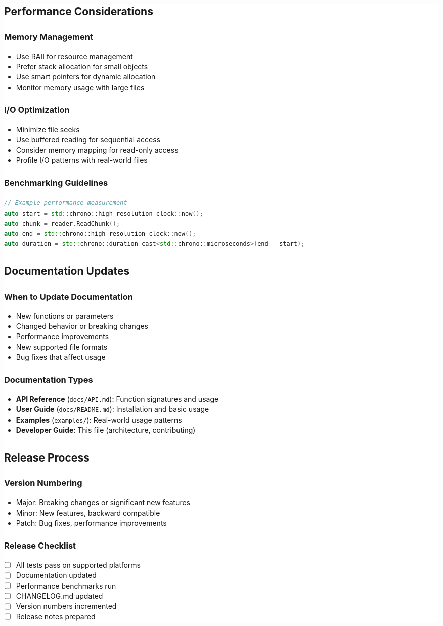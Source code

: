 ## Performance Considerations

### Memory Management
- Use RAII for resource management
- Prefer stack allocation for small objects
- Use smart pointers for dynamic allocation
- Monitor memory usage with large files

### I/O Optimization
- Minimize file seeks
- Use buffered reading for sequential access
- Consider memory mapping for read-only access
- Profile I/O patterns with real-world files

### Benchmarking Guidelines
```cpp
// Example performance measurement
auto start = std::chrono::high_resolution_clock::now();
auto chunk = reader.ReadChunk();
auto end = std::chrono::high_resolution_clock::now();
auto duration = std::chrono::duration_cast<std::chrono::microseconds>(end - start);
```

## Documentation Updates

### When to Update Documentation
- New functions or parameters
- Changed behavior or breaking changes
- Performance improvements
- New supported file formats
- Bug fixes that affect usage

### Documentation Types
- **API Reference** (`docs/API.md`): Function signatures and usage
- **User Guide** (`docs/README.md`): Installation and basic usage
- **Examples** (`examples/`): Real-world usage patterns
- **Developer Guide**: This file (architecture, contributing)

## Release Process

### Version Numbering
- Major: Breaking changes or significant new features
- Minor: New features, backward compatible
- Patch: Bug fixes, performance improvements

### Release Checklist
- [ ] All tests pass on supported platforms
- [ ] Documentation updated
- [ ] Performance benchmarks run
- [ ] CHANGELOG.md updated
- [ ] Version numbers incremented
- [ ] Release notes prepared
